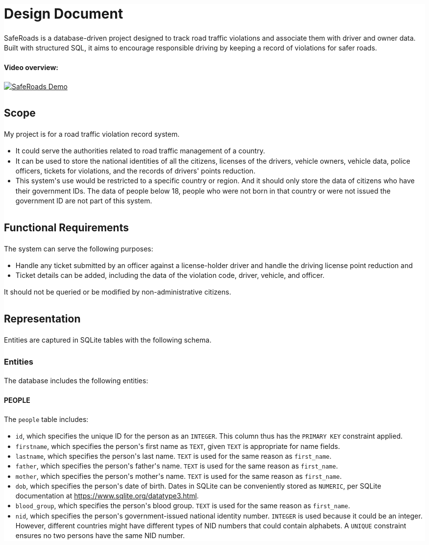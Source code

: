 # Design Document

SafeRoads is a database-driven project designed to track road traffic violations and associate them with driver and owner data. Built with structured SQL, it aims to encourage responsible driving by keeping a record of violations for safer roads.

#### Video overview:
[![SafeRoads Demo](https://i.vimeocdn.com/video/2055573927-01acdc4a8ca84bc6f656168988dae4ad234807c7eccb0079b5015258ccdf4763-d_640.jpg
)](https://vimeo.com/1116054825)

## Scope

My project is for a road traffic violation record system.

* It could serve the authorities related to road traffic management of a country.
* It can be used to store the national identities of all the citizens, licenses of the drivers, vehicle owners, vehicle data, police officers, tickets for violations, and the records of drivers' points reduction.
* This system's use would be restricted to a specific country or region. And it should only store the data of citizens who have their government IDs. The data of people below 18, people who were not born in that country or were not issued the government ID are not part of this system.

## Functional Requirements

The system can serve the following purposes:

* Handle any ticket submitted by an officer against a license-holder driver and handle the driving license point reduction and
* Ticket details can be added, including the data of the violation code, driver, vehicle, and officer.

It should not be queried or be modified by non-administrative citizens.

## Representation

Entities are captured in SQLite tables with the following schema.

### Entities

The database includes the following entities:

#### PEOPLE

The `people` table includes:

* `id`, which specifies the unique ID for the person as an `INTEGER`. This column thus has the `PRIMARY KEY` constraint applied.
* `firstname`, which specifies the person's first name as `TEXT`, given `TEXT` is appropriate for name fields.
* `lastname`, which specifies the person's last name. `TEXT` is used for the same reason as `first_name`.
* `father`, which specifies the person's father's name. `TEXT` is used for the same reason as `first_name`.
* `mother`, which specifies the person's mother's name. `TEXT` is used for the same reason as `first_name`.
* `dob`, which specifies the person's date of birth. Dates in SQLite can be conveniently stored as `NUMERIC`, per SQLite documentation at <https://www.sqlite.org/datatype3.html>.
* `blood_group`, which specifies the person's blood group. `TEXT` is used for the same reason as `first_name`.
* `nid`, which specifies the person's government-issued national identity number. `INTEGER` is used because it could be an integer. However, different countries might have different types of NID numbers that could contain alphabets. A `UNIQUE` constraint ensures no two persons have the same NID number.